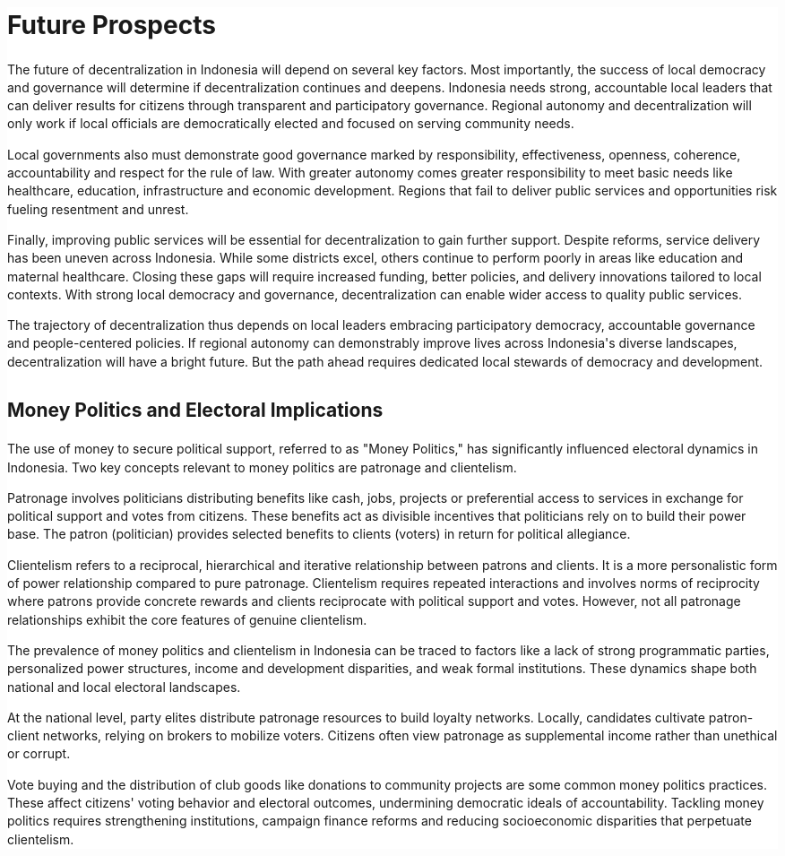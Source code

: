 # Future Prospects

The future of decentralization in Indonesia will depend on several key factors. Most importantly, the success of local democracy and governance will determine if decentralization continues and deepens. Indonesia needs strong, accountable local leaders that can deliver results for citizens through transparent and participatory governance. Regional autonomy and decentralization will only work if local officials are democratically elected and focused on serving community needs. 

Local governments also must demonstrate good governance marked by responsibility, effectiveness, openness, coherence, accountability and respect for the rule of law. With greater autonomy comes greater responsibility to meet basic needs like healthcare, education, infrastructure and economic development. Regions that fail to deliver public services and opportunities risk fueling resentment and unrest.

Finally, improving public services will be essential for decentralization to gain further support. Despite reforms, service delivery has been uneven across Indonesia. While some districts excel, others continue to perform poorly in areas like education and maternal healthcare. Closing these gaps will require increased funding, better policies, and delivery innovations tailored to local contexts. With strong local democracy and governance, decentralization can enable wider access to quality public services.

The trajectory of decentralization thus depends on local leaders embracing participatory democracy, accountable governance and people-centered policies. If regional autonomy can demonstrably improve lives across Indonesia's diverse landscapes, decentralization will have a bright future. But the path ahead requires dedicated local stewards of democracy and development.

## Money Politics and Electoral Implications

The use of money to secure political support, referred to as "Money Politics," has significantly influenced electoral dynamics in Indonesia. Two key concepts relevant to money politics are patronage and clientelism. 

Patronage involves politicians distributing benefits like cash, jobs, projects or preferential access to services in exchange for political support and votes from citizens. These benefits act as divisible incentives that politicians rely on to build their power base. The patron (politician) provides selected benefits to clients (voters) in return for political allegiance.

Clientelism refers to a reciprocal, hierarchical and iterative relationship between patrons and clients. It is a more personalistic form of power relationship compared to pure patronage. Clientelism requires repeated interactions and involves norms of reciprocity where patrons provide concrete rewards and clients reciprocate with political support and votes. However, not all patronage relationships exhibit the core features of genuine clientelism.

The prevalence of money politics and clientelism in Indonesia can be traced to factors like a lack of strong programmatic parties, personalized power structures, income and development disparities, and weak formal institutions. These dynamics shape both national and local electoral landscapes.

At the national level, party elites distribute patronage resources to build loyalty networks. Locally, candidates cultivate patron-client networks, relying on brokers to mobilize voters. Citizens often view patronage as supplemental income rather than unethical or corrupt. 

Vote buying and the distribution of club goods like donations to community projects are some common money politics practices. These affect citizens' voting behavior and electoral outcomes, undermining democratic ideals of accountability. Tackling money politics requires strengthening institutions, campaign finance reforms and reducing socioeconomic disparities that perpetuate clientelism.
